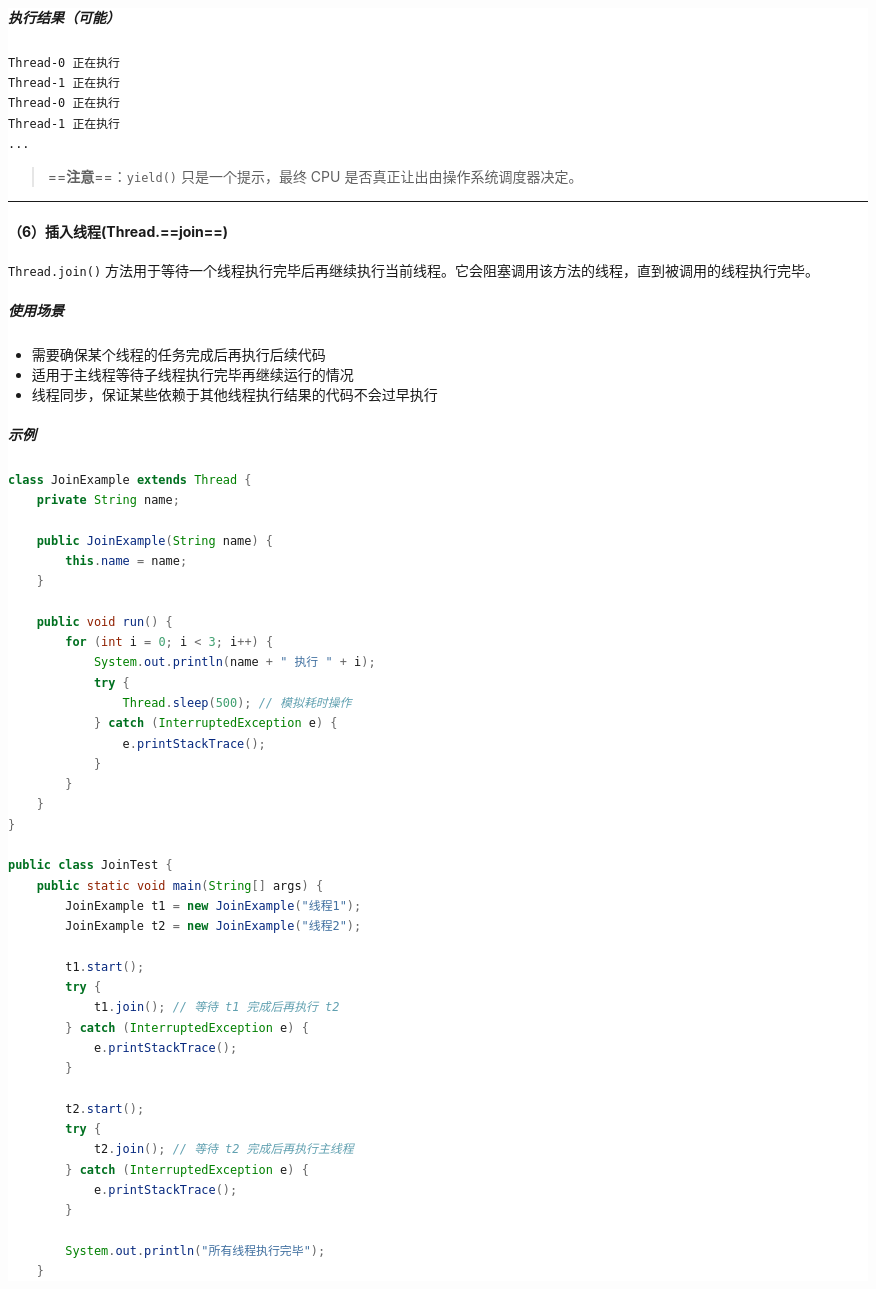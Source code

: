 ##### **执行结果（可能）**

```
Thread-0 正在执行
Thread-1 正在执行
Thread-0 正在执行
Thread-1 正在执行
...
```

> ==**注意**==：`yield()` 只是一个提示，最终 CPU 是否真正让出由操作系统调度器决定。

------

#### （6）**插入线程(Thread.==join==)**

`Thread.join()` 方法用于等待一个线程执行完毕后再继续执行当前线程。它会阻塞调用该方法的线程，直到被调用的线程执行完毕。

##### **使用场景**

- 需要确保某个线程的任务完成后再执行后续代码
- 适用于主线程等待子线程执行完毕再继续运行的情况
- 线程同步，保证某些依赖于其他线程执行结果的代码不会过早执行

##### **示例**

```java
class JoinExample extends Thread {
    private String name;
    
    public JoinExample(String name) {
        this.name = name;
    }

    public void run() {
        for (int i = 0; i < 3; i++) {
            System.out.println(name + " 执行 " + i);
            try {
                Thread.sleep(500); // 模拟耗时操作
            } catch (InterruptedException e) {
                e.printStackTrace();
            }
        }
    }
}

public class JoinTest {
    public static void main(String[] args) {
        JoinExample t1 = new JoinExample("线程1");
        JoinExample t2 = new JoinExample("线程2");
        
        t1.start();
        try {
            t1.join(); // 等待 t1 完成后再执行 t2
        } catch (InterruptedException e) {
            e.printStackTrace();
        }
        
        t2.start();
        try {
            t2.join(); // 等待 t2 完成后再执行主线程
        } catch (InterruptedException e) {
            e.printStackTrace();
        }
        
        System.out.println("所有线程执行完毕");
    }
```